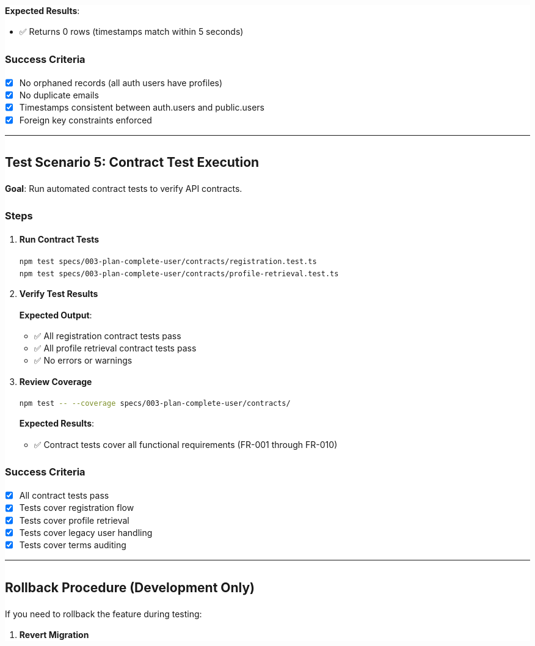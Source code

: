    **Expected Results**:
   - ✅ Returns 0 rows (timestamps match within 5 seconds)

### Success Criteria

- [x] No orphaned records (all auth users have profiles)
- [x] No duplicate emails
- [x] Timestamps consistent between auth.users and public.users
- [x] Foreign key constraints enforced

---

## Test Scenario 5: Contract Test Execution

**Goal**: Run automated contract tests to verify API contracts.

### Steps

1. **Run Contract Tests**

   ```bash
   npm test specs/003-plan-complete-user/contracts/registration.test.ts
   npm test specs/003-plan-complete-user/contracts/profile-retrieval.test.ts
   ```

2. **Verify Test Results**

   **Expected Output**:
   - ✅ All registration contract tests pass
   - ✅ All profile retrieval contract tests pass
   - ✅ No errors or warnings

3. **Review Coverage**

   ```bash
   npm test -- --coverage specs/003-plan-complete-user/contracts/
   ```

   **Expected Results**:
   - ✅ Contract tests cover all functional requirements (FR-001 through FR-010)

### Success Criteria

- [x] All contract tests pass
- [x] Tests cover registration flow
- [x] Tests cover profile retrieval
- [x] Tests cover legacy user handling
- [x] Tests cover terms auditing

---

## Rollback Procedure (Development Only)

If you need to rollback the feature during testing:

1. **Revert Migration**
